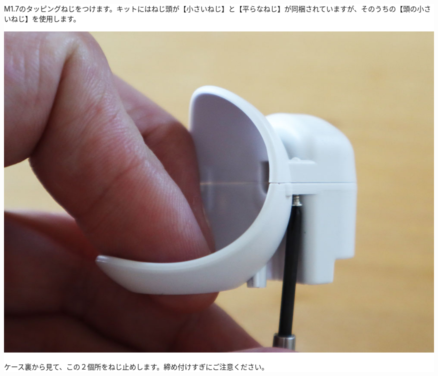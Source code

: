 M1.7のタッピングねじをつけます。キットにはねじ頭が【小さいねじ】と【平らなねじ】が同梱されていますが、そのうちの【頭の小さいねじ】を使用します。

![124](images/kb61_124.jpg)

ケース裏から見て、この２個所をねじ止めします。締め付けすぎにご注意ください。
